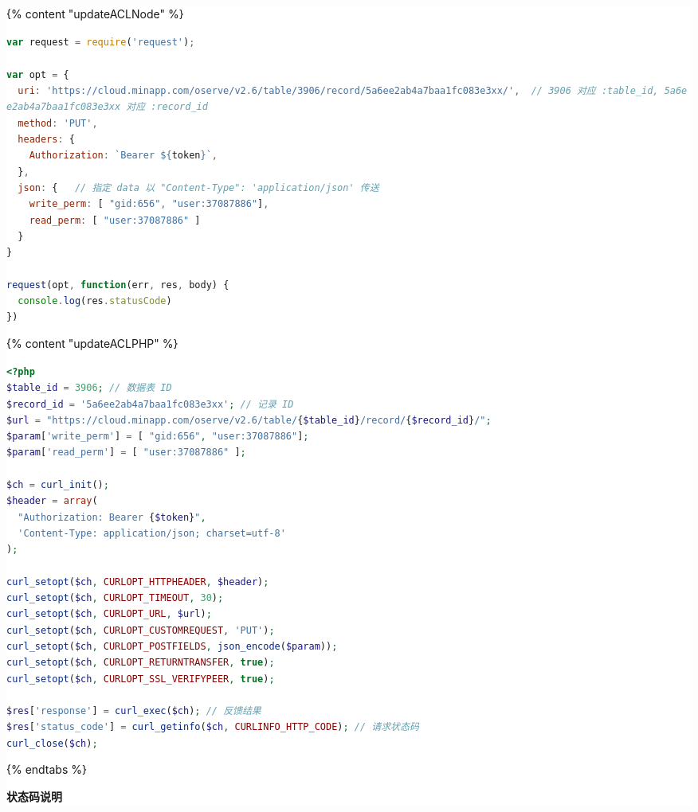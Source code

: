 {% content "updateACLNode" %}

```js
var request = require('request');

var opt = {
  uri: 'https://cloud.minapp.com/oserve/v2.6/table/3906/record/5a6ee2ab4a7baa1fc083e3xx/',  // 3906 对应 :table_id, 5a6ee2ab4a7baa1fc083e3xx 对应 :record_id
  method: 'PUT',
  headers: {
    Authorization: `Bearer ${token}`,
  },
  json: {   // 指定 data 以 "Content-Type": 'application/json' 传送
    write_perm: [ "gid:656", "user:37087886"],
    read_perm: [ "user:37087886" ]
  }
}

request(opt, function(err, res, body) {
  console.log(res.statusCode)
})
```
{% content "updateACLPHP" %}
 
```php
<?php
$table_id = 3906; // 数据表 ID
$record_id = '5a6ee2ab4a7baa1fc083e3xx'; // 记录 ID
$url = "https://cloud.minapp.com/oserve/v2.6/table/{$table_id}/record/{$record_id}/";
$param['write_perm'] = [ "gid:656", "user:37087886"];
$param['read_perm'] = [ "user:37087886" ];

$ch = curl_init();
$header = array(
  "Authorization: Bearer {$token}",
  'Content-Type: application/json; charset=utf-8'
);

curl_setopt($ch, CURLOPT_HTTPHEADER, $header);
curl_setopt($ch, CURLOPT_TIMEOUT, 30);
curl_setopt($ch, CURLOPT_URL, $url);
curl_setopt($ch, CURLOPT_CUSTOMREQUEST, 'PUT');
curl_setopt($ch, CURLOPT_POSTFIELDS, json_encode($param));
curl_setopt($ch, CURLOPT_RETURNTRANSFER, true);
curl_setopt($ch, CURLOPT_SSL_VERIFYPEER, true);

$res['response'] = curl_exec($ch); // 反馈结果
$res['status_code'] = curl_getinfo($ch, CURLINFO_HTTP_CODE); // 请求状态码
curl_close($ch);
```

{% endtabs %}
 
**状态码说明**
